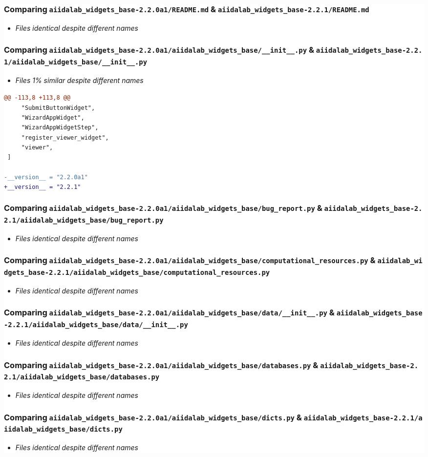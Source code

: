 ### Comparing `aiidalab_widgets_base-2.2.0a1/README.md` & `aiidalab_widgets_base-2.2.1/README.md`

 * *Files identical despite different names*

### Comparing `aiidalab_widgets_base-2.2.0a1/aiidalab_widgets_base/__init__.py` & `aiidalab_widgets_base-2.2.1/aiidalab_widgets_base/__init__.py`

 * *Files 1% similar despite different names*

```diff
@@ -113,8 +113,8 @@
     "SubmitButtonWidget",
     "WizardAppWidget",
     "WizardAppWidgetStep",
     "register_viewer_widget",
     "viewer",
 ]
 
-__version__ = "2.2.0a1"
+__version__ = "2.2.1"
```

### Comparing `aiidalab_widgets_base-2.2.0a1/aiidalab_widgets_base/bug_report.py` & `aiidalab_widgets_base-2.2.1/aiidalab_widgets_base/bug_report.py`

 * *Files identical despite different names*

### Comparing `aiidalab_widgets_base-2.2.0a1/aiidalab_widgets_base/computational_resources.py` & `aiidalab_widgets_base-2.2.1/aiidalab_widgets_base/computational_resources.py`

 * *Files identical despite different names*

### Comparing `aiidalab_widgets_base-2.2.0a1/aiidalab_widgets_base/data/__init__.py` & `aiidalab_widgets_base-2.2.1/aiidalab_widgets_base/data/__init__.py`

 * *Files identical despite different names*

### Comparing `aiidalab_widgets_base-2.2.0a1/aiidalab_widgets_base/databases.py` & `aiidalab_widgets_base-2.2.1/aiidalab_widgets_base/databases.py`

 * *Files identical despite different names*

### Comparing `aiidalab_widgets_base-2.2.0a1/aiidalab_widgets_base/dicts.py` & `aiidalab_widgets_base-2.2.1/aiidalab_widgets_base/dicts.py`

 * *Files identical despite different names*

